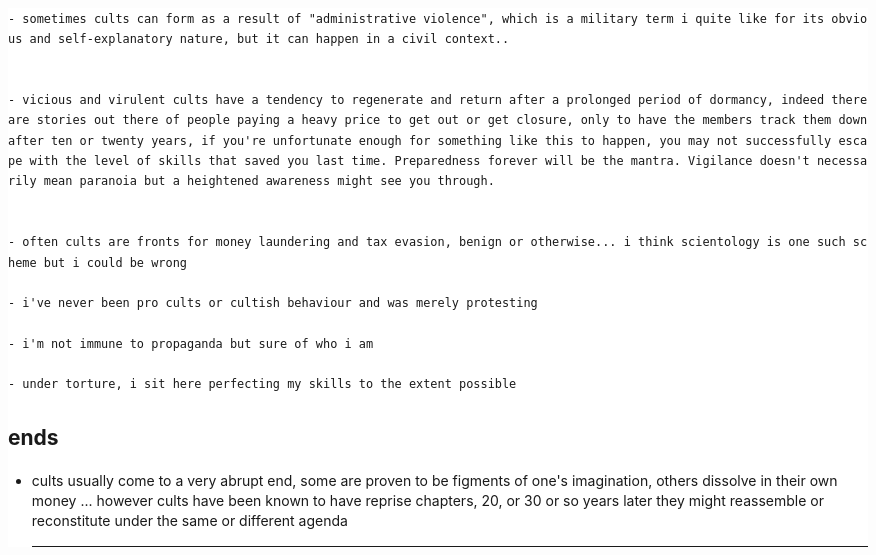     - sometimes cults can form as a result of "administrative violence", which is a military term i quite like for its obvious and self-explanatory nature, but it can happen in a civil context..
    
    
    - vicious and virulent cults have a tendency to regenerate and return after a prolonged period of dormancy, indeed there are stories out there of people paying a heavy price to get out or get closure, only to have the members track them down after ten or twenty years, if you're unfortunate enough for something like this to happen, you may not successfully escape with the level of skills that saved you last time. Preparedness forever will be the mantra. Vigilance doesn't necessarily mean paranoia but a heightened awareness might see you through.
    
    
    - often cults are fronts for money laundering and tax evasion, benign or otherwise... i think scientology is one such scheme but i could be wrong
    
    - i've never been pro cults or cultish behaviour and was merely protesting
    
    - i'm not immune to propaganda but sure of who i am
    
    - under torture, i sit here perfecting my skills to the extent possible  
   
   
## ends
 
 - cults usually come to a very abrupt end, some are proven to be figments of one's imagination, others dissolve in their own money ... however cults have been known to have reprise chapters, 20, or 30 or so years later they might reassemble or reconstitute under the same or different agenda
 
 
    
    ---- 